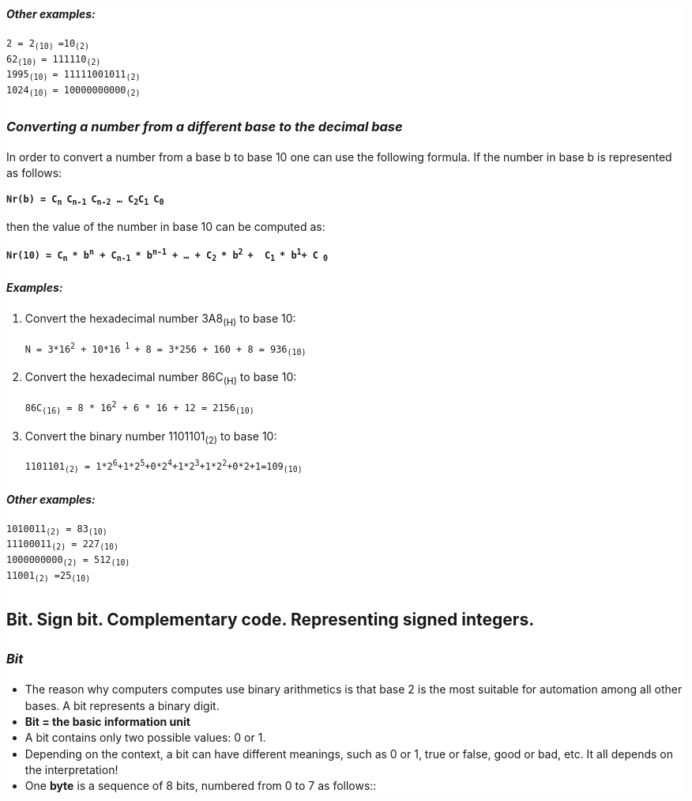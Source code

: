 <h4><i>Other examples:</i></h4>

<pre><code><div class="r">2 = 2<sub>(10) </sub>=10<sub>(2)</sub>
62<sub>(10) </sub>= 111110<sub>(2)</sub>
1995<sub>(10) </sub>= 11111001011<sub>(2)</sub> 
1024<sub>(10) </sub>= 10000000000<sub>(2)</sub></div></code></pre>

<h3><i>Converting a number from a different base to the decimal base</i></h3>

In order to convert a number from a base b to base 10 one can use the following formula. 
If the number in base b is represented as follows:

<pre><code><div class="i"><strong>Nr(b) = C<sub>n </sub>C<sub>n-1 </sub>C<sub>n-2</sub> … C<sub>2</sub>C<sub>1 </sub>C<sub>0</sub></strong></div></code></pre>

then the value of the number in base 10 can be computed as:

<pre><code><div class="i"><strong>Nr(10) = C<sub>n </sub>* b<sup>n</sup> + C<sub>n-1 </sub>* b<sup>n-1</sup> + … + C<sub>2 </sub>* b<sup>2 </sup>+&nbsp; C<sub>1 </sub>* b<sup>1</sup>+ C<sub> 0</sub></strong></div></code></pre>

<h4><i>Examples:</i></h4>

<ol>
 	<li>Convert the hexadecimal number 3A8<sub>(H)</sub> to base 10:
<pre><code><div class="r">N = 3*16<sup>2</sup> + 10*16<sup> 1 </sup>+ 8 = 3*256 + 160 + 8 = 936<sub>(10)</sub></div></code></pre></li>
 	<li>Convert the hexadecimal number 86C<sub>(H)</sub> to base 10:
<pre><code><div class="r">86C<sub>(16)</sub> = 8 * 16<sup>2</sup> + 6 * 16 + 12 = 2156<sub>(10)</sub></div></code></pre></li>
 	<li>Convert the binary number 1101101<sub>(2)</sub> to base 10:
<pre><code><div class="r">1101101<sub>(2)</sub> = 1*2<sup>6</sup>+1*2<sup>5</sup>+0*2<sup>4</sup>+1*2<sup>3</sup>+1*2<sup>2</sup>+0*2+1=109<sub>(10)</sub></div></code></pre>
</li>
</ol>


<h4><i>Other examples:</i></h4>

<pre><code><div class="r">1010011<sub>(2)</sub> = 83<sub>(10)</sub>&nbsp; 
11100011<sub>(2)</sub> = 227<sub>(10)</sub> 
1000000000<sub>(2)</sub> = 512<sub>(10)</sub>&nbsp;&nbsp;
11001<sub>(2)</sub> =25<sub>(10)</sub></div></code></pre>


## Bit. Sign bit. Complementary code. Representing signed integers.
<h3><i>Bit</i></h3>
<ul><li>The reason why computers computes use binary arithmetics is that base 2 is the most suitable for automation among all other bases. A bit represents a binary digit.
</li><li><b>Bit = the basic information unit</b>
</li><li>A bit contains only two possible values: 0 or 1.
</li><li>Depending on the context, a bit can have different meanings, such as 0 or 1, true or false, good or bad, etc. It all depends on the interpretation! 
</li><li>One <b>byte</b> is a sequence of 8 bits, numbered from 0 to 7 as follows::
